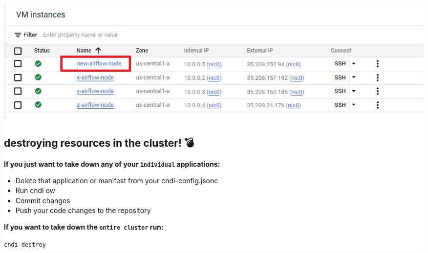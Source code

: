   ![Alt text](/docs/walkthroughs/gcp/img/ow.png)

## destroying resources in the cluster! 💣

**If you just want to take down any of your `individual` applications:**

- Delete that application or manifest from your cndi-config.jsonc
- Run cndi ow
- Commit changes
- Push your code changes to the repository

**If you want to take down the `entire cluster` run:**

```bash
cndi destroy
```
